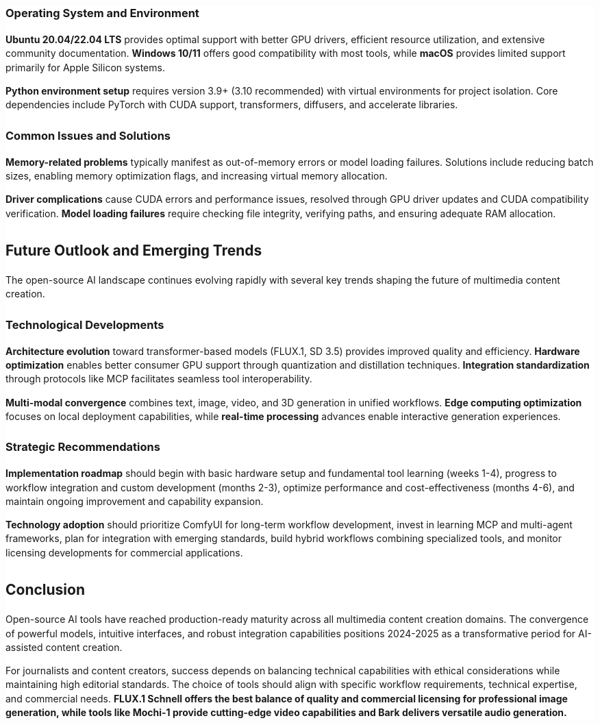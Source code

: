 ### Operating System and Environment

**Ubuntu 20.04/22.04 LTS** provides optimal support with better GPU drivers, efficient resource utilization, and extensive community documentation. **Windows 10/11** offers good compatibility with most tools, while **macOS** provides limited support primarily for Apple Silicon systems.

**Python environment setup** requires version 3.9+ (3.10 recommended) with virtual environments for project isolation. Core dependencies include PyTorch with CUDA support, transformers, diffusers, and accelerate libraries.

### Common Issues and Solutions

**Memory-related problems** typically manifest as out-of-memory errors or model loading failures. Solutions include reducing batch sizes, enabling memory optimization flags, and increasing virtual memory allocation.

**Driver complications** cause CUDA errors and performance issues, resolved through GPU driver updates and CUDA compatibility verification. **Model loading failures** require checking file integrity, verifying paths, and ensuring adequate RAM allocation.

## Future Outlook and Emerging Trends

The open-source AI landscape continues evolving rapidly with several key trends shaping the future of multimedia content creation.

### Technological Developments

**Architecture evolution** toward transformer-based models (FLUX.1, SD 3.5) provides improved quality and efficiency. **Hardware optimization** enables better consumer GPU support through quantization and distillation techniques. **Integration standardization** through protocols like MCP facilitates seamless tool interoperability.

**Multi-modal convergence** combines text, image, video, and 3D generation in unified workflows. **Edge computing optimization** focuses on local deployment capabilities, while **real-time processing** advances enable interactive generation experiences.

### Strategic Recommendations

**Implementation roadmap** should begin with basic hardware setup and fundamental tool learning (weeks 1-4), progress to workflow integration and custom development (months 2-3), optimize performance and cost-effectiveness (months 4-6), and maintain ongoing improvement and capability expansion.

**Technology adoption** should prioritize ComfyUI for long-term workflow development, invest in learning MCP and multi-agent frameworks, plan for integration with emerging standards, build hybrid workflows combining specialized tools, and monitor licensing developments for commercial applications.

## Conclusion

Open-source AI tools have reached production-ready maturity across all multimedia content creation domains. The convergence of powerful models, intuitive interfaces, and robust integration capabilities positions 2024-2025 as a transformative period for AI-assisted content creation.

For journalists and content creators, success depends on balancing technical capabilities with ethical considerations while maintaining high editorial standards. The choice of tools should align with specific workflow requirements, technical expertise, and commercial needs. **FLUX.1 Schnell offers the best balance of quality and commercial licensing for professional image generation, while tools like Mochi-1 provide cutting-edge video capabilities and Bark delivers versatile audio generation.**
